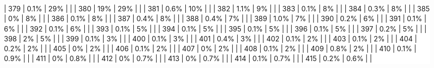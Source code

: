 | 379 | 0.1% | 29% |  |
| 380 | 19% | 29% |  |
| 381 | 0.6% | 10% |  |
| 382 | 1.1% | 9% |  |
| 383 | 0.1% | 8% |  |
| 384 | 0.3% | 8% |  |
| 385 | 0% | 8% |  |
| 386 | 0.1% | 8% |  |
| 387 | 0.4% | 8% |  |
| 388 | 0.4% | 7% |  |
| 389 | 1.0% | 7% |  |
| 390 | 0.2% | 6% |  |
| 391 | 0.1% | 6% |  |
| 392 | 0.1% | 6% |  |
| 393 | 0.1% | 5% |  |
| 394 | 0.1% | 5% |  |
| 395 | 0.1% | 5% |  |
| 396 | 0.1% | 5% |  |
| 397 | 0.2% | 5% |  |
| 398 | 2% | 5% |  |
| 399 | 0.1% | 3% |  |
| 400 | 0.1% | 3% |  |
| 401 | 0.4% | 3% |  |
| 402 | 0.1% | 2% |  |
| 403 | 0.1% | 2% |  |
| 404 | 0.2% | 2% |  |
| 405 | 0% | 2% |  |
| 406 | 0.1% | 2% |  |
| 407 | 0% | 2% |  |
| 408 | 0.1% | 2% |  |
| 409 | 0.8% | 2% |  |
| 410 | 0.1% | 0.9% |  |
| 411 | 0% | 0.8% |  |
| 412 | 0% | 0.7% |  |
| 413 | 0% | 0.7% |  |
| 414 | 0.1% | 0.7% |  |
| 415 | 0.2% | 0.6% |  |